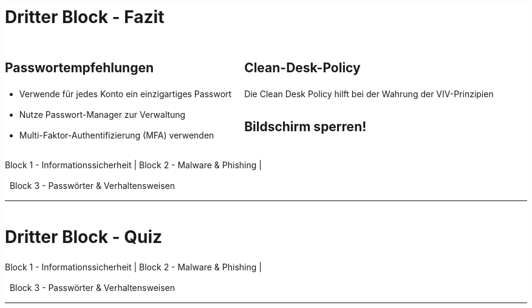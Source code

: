 


# Dritter Block - Fazit

<div class="columns">
<div>

## Passwortempfehlungen

- Verwende für jedes Konto ein einzigartiges Passwort

- Nutze Passwort-Manager zur Verwaltung

- Multi-Faktor-Authentifizierung (MFA) verwenden

</div>
<div>

## Clean-Desk-Policy

Die Clean Desk Policy hilft bei der Wahrung der VIV-Prinzipien


## Bildschirm sperren!

</div>
<div>




</div>
<div>


</div>
</div>



<div class="footer-outer">
  <p class="footer-passive">Block 1 - Informationssicherheit | Block 2 - Malware & Phishing |</p>
  <p class="footer-active">&nbsp Block 3 - Passwörter & Verhaltensweisen</p>
  <p class="footer-passive" ></p>
</div>

---


# Dritter Block - Quiz

<div class="footer-outer">
  <p class="footer-passive">Block 1 - Informationssicherheit | Block 2 - Malware & Phishing |</p>
  <p class="footer-active">&nbsp Block 3 - Passwörter & Verhaltensweisen</p>
  <p class="footer-passive" ></p>
</div>

---